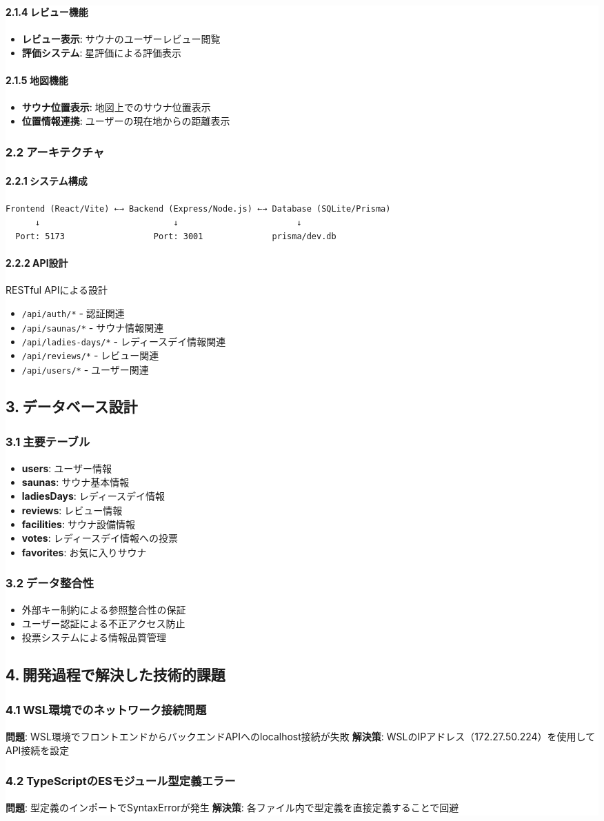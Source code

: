 #### 2.1.4 レビュー機能
- **レビュー表示**: サウナのユーザーレビュー閲覧
- **評価システム**: 星評価による評価表示

#### 2.1.5 地図機能
- **サウナ位置表示**: 地図上でのサウナ位置表示
- **位置情報連携**: ユーザーの現在地からの距離表示

### 2.2 アーキテクチャ

#### 2.2.1 システム構成
```
Frontend (React/Vite) ←→ Backend (Express/Node.js) ←→ Database (SQLite/Prisma)
      ↓                           ↓                        ↓
  Port: 5173                  Port: 3001              prisma/dev.db
```

#### 2.2.2 API設計
RESTful APIによる設計
- `/api/auth/*` - 認証関連
- `/api/saunas/*` - サウナ情報関連
- `/api/ladies-days/*` - レディースデイ情報関連
- `/api/reviews/*` - レビュー関連
- `/api/users/*` - ユーザー関連

## 3. データベース設計

### 3.1 主要テーブル
- **users**: ユーザー情報
- **saunas**: サウナ基本情報
- **ladiesDays**: レディースデイ情報
- **reviews**: レビュー情報
- **facilities**: サウナ設備情報
- **votes**: レディースデイ情報への投票
- **favorites**: お気に入りサウナ

### 3.2 データ整合性
- 外部キー制約による参照整合性の保証
- ユーザー認証による不正アクセス防止
- 投票システムによる情報品質管理

## 4. 開発過程で解決した技術的課題

### 4.1 WSL環境でのネットワーク接続問題
**問題**: WSL環境でフロントエンドからバックエンドAPIへのlocalhost接続が失敗
**解決策**: WSLのIPアドレス（172.27.50.224）を使用してAPI接続を設定

### 4.2 TypeScriptのESモジュール型定義エラー
**問題**: 型定義のインポートでSyntaxErrorが発生
**解決策**: 各ファイル内で型定義を直接定義することで回避
